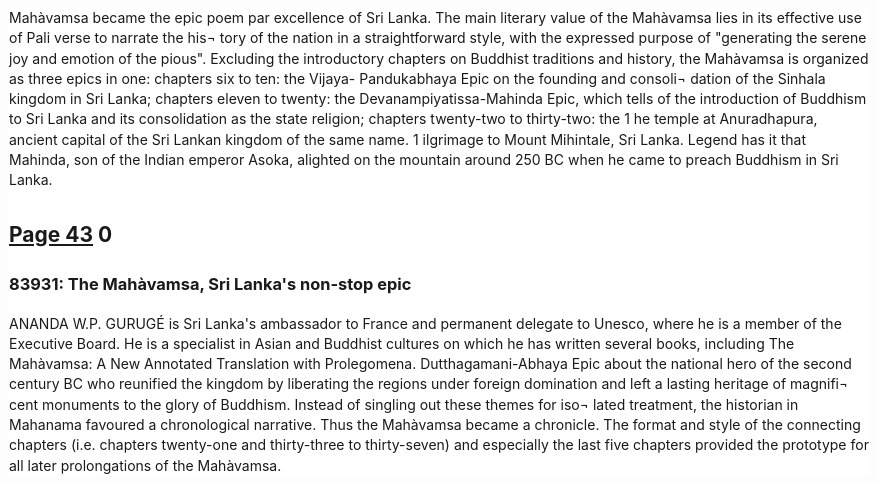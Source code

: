 

Mahàvamsa became the epic poem par excellence
of Sri Lanka.
The main literary value of the Mahàvamsa lies
in its effective use of Pali verse to narrate the his¬
tory of the nation in a straightforward style, with
the expressed purpose of "generating the serene
joy and emotion of the pious".
Excluding the introductory chapters on
Buddhist traditions and history, the Mahàvamsa
is organized as three epics in one:
chapters six to ten: the Vijaya-
Pandukabhaya Epic on the founding and consoli¬
dation of the Sinhala kingdom in Sri Lanka;
chapters eleven to twenty: the
Devanampiyatissa-Mahinda Epic, which tells of the
introduction of Buddhism to Sri Lanka and its
consolidation as the state religion;
chapters twenty-two to thirty-two: the
1 he temple at
Anuradhapura, ancient
capital of the Sri Lankan
kingdom of the same name.
1 ilgrimage to Mount
Mihintale, Sri Lanka.
Legend has it that
Mahinda, son of the Indian
emperor Asoka, alighted on
the mountain around 250
BC when he came to
preach Buddhism
in Sri Lanka.

## [Page 43](083935engo.pdf#page=43) 0

### 83931: The Mahàvamsa, Sri Lanka's non-stop epic

ANANDA W.P. GURUGÉ
is Sri Lanka's ambassador to
France and permanent
delegate to Unesco, where he
is a member of the Executive
Board. He is a specialist in
Asian and Buddhist cultures
on which he has written
several books, including The
Mahàvamsa: A New
Annotated Translation with
Prolegomena.
Dutthagamani-Abhaya Epic about the national
hero of the second century BC who reunified the
kingdom by liberating the regions under foreign
domination and left a lasting heritage of magnifi¬
cent monuments to the glory of Buddhism.
Instead of singling out these themes for iso¬
lated treatment, the historian in Mahanama
favoured a chronological narrative. Thus the
Mahàvamsa became a chronicle. The format and
style of the connecting chapters (i.e. chapters
twenty-one and thirty-three to thirty-seven) and
especially the last five chapters provided the
prototype for all later prolongations of the
Mahàvamsa.